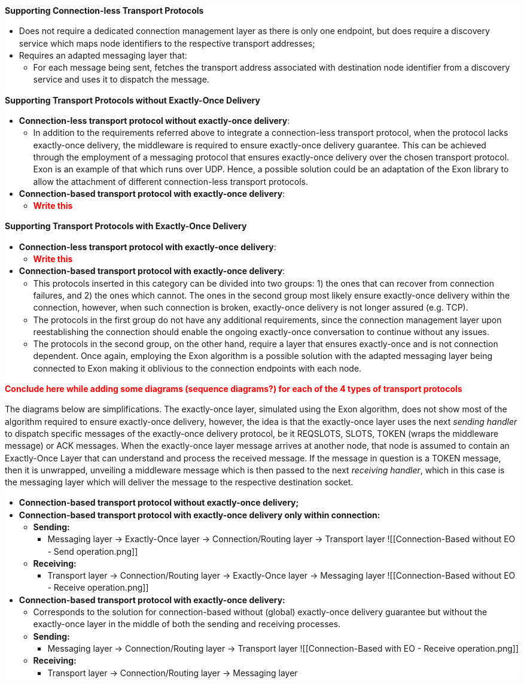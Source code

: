 **Supporting Connection-less Transport Protocols**
- Does not require a dedicated connection management layer as there is only one endpoint, but does require a discovery service which maps node identifiers to the respective transport addresses;
- Requires an adapted messaging layer that:
	- For each message being sent, fetches the transport address associated with destination node identifier from a discovery service and uses it to dispatch the message.

**Supporting Transport Protocols without Exactly-Once Delivery**
- **Connection-less transport protocol without exactly-once delivery**:
	- In addition to the requirements referred above to integrate a connection-less transport protocol, when the protocol lacks exactly-once delivery, the middleware is required to ensure exactly-once delivery guarantee. This can be achieved through the employment of a messaging protocol that ensures exactly-once delivery over the chosen transport protocol. Exon is an example of that which runs over UDP. Hence, a possible solution could be an adaptation of the Exon library to allow the attachment of different connection-less transport protocols.
- **Connection-based transport protocol with exactly-once delivery**:
	- <span style="color:red">**Write this**</span>

**Supporting Transport Protocols with Exactly-Once Delivery**
- **Connection-less transport protocol with exactly-once delivery**:
	- <span style="color:red">**Write this**</span>
- **Connection-based transport protocol with exactly-once delivery**:
	- This protocols inserted in this category can be divided into two groups: 1) the ones that can recover from connection failures, and 2) the ones which cannot. The ones in the second group most likely ensure exactly-once delivery within the connection, however, when such connection is broken, exactly-once delivery is not longer assured (e.g. TCP).
	- The protocols in the first group do not have any additional requirements, since the connection management layer upon reestablishing the connection should enable the ongoing exactly-once conversation to continue without any issues.
	- The protocols in the second group, on the other hand, require a layer that ensures exactly-once and is not connection dependent. Once again, employing the Exon algorithm is a possible solution with the adapted messaging layer being connected to Exon making it oblivious to the connection endpoints with each node.


<span style="color:red">**Conclude here while adding some diagrams (sequence diagrams?) for each of the 4 types of transport protocols**</span>

The diagrams below are simplifications. The exactly-once layer, simulated using the Exon algorithm, does not show most of the algorithm required to ensure exactly-once delivery, however, the idea is that the exactly-once layer uses the next *sending handler* to dispatch specific messages of the exactly-once delivery protocol, be it REQSLOTS, SLOTS, TOKEN (wraps the middleware message) or ACK messages. When the exactly-once layer message arrives at another node, that node is assumed to contain an Exactly-Once Layer that can understand and process the received message. If the message in question is a TOKEN message, then it is unwrapped, unveiling a middleware message which is then passed to the next *receiving handler*, which in this case is the messaging layer which will deliver the message to the respective destination socket. 

- **Connection-based transport protocol without exactly-once delivery;**
- **Connection-based transport protocol with exactly-once delivery only within connection:**
	- **Sending:**
		- Messaging layer -> Exactly-Once layer -> Connection/Routing layer -> Transport layer
		![[Connection-Based without EO - Send operation.png]]
	- **Receiving:**
		- Transport layer -> Connection/Routing layer -> Exactly-Once layer -> Messaging layer
		![[Connection-Based without EO - Receive operation.png]]
- **Connection-based transport protocol with exactly-once delivery:**
	- Corresponds to the solution for connection-based without (global) exactly-once delivery guarantee but without the exactly-once layer in the middle of both the sending and receiving processes.
	- **Sending:**
		- Messaging layer -> Connection/Routing layer -> Transport layer
		![[Connection-Based with EO - Receive operation.png]]
	- **Receiving:**
		- Transport layer -> Connection/Routing layer -> Messaging layer